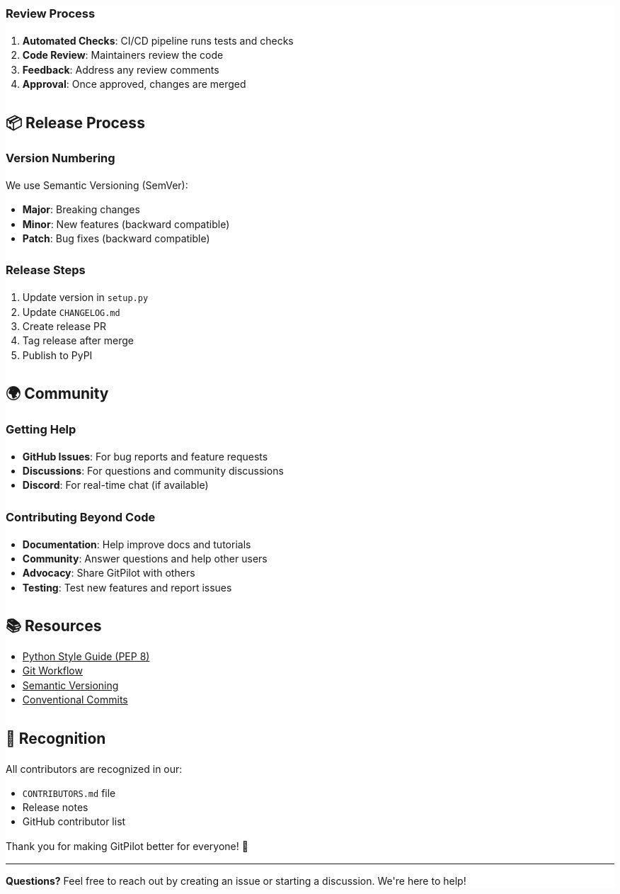 ### Review Process

1. **Automated Checks**: CI/CD pipeline runs tests and checks
2. **Code Review**: Maintainers review the code
3. **Feedback**: Address any review comments
4. **Approval**: Once approved, changes are merged

## 📦 Release Process

### Version Numbering

We use Semantic Versioning (SemVer):
- **Major**: Breaking changes
- **Minor**: New features (backward compatible)
- **Patch**: Bug fixes (backward compatible)

### Release Steps

1. Update version in `setup.py`
2. Update `CHANGELOG.md`
3. Create release PR
4. Tag release after merge
5. Publish to PyPI

## 🌍 Community

### Getting Help

- **GitHub Issues**: For bug reports and feature requests
- **Discussions**: For questions and community discussions
- **Discord**: For real-time chat (if available)

### Contributing Beyond Code

- **Documentation**: Help improve docs and tutorials
- **Community**: Answer questions and help other users
- **Advocacy**: Share GitPilot with others
- **Testing**: Test new features and report issues

## 📚 Resources

- [Python Style Guide (PEP 8)](https://www.python.org/dev/peps/pep-0008/)
- [Git Workflow](https://guides.github.com/introduction/flow/)
- [Semantic Versioning](https://semver.org/)
- [Conventional Commits](https://www.conventionalcommits.org/)

## 🙏 Recognition

All contributors are recognized in our:
- `CONTRIBUTORS.md` file
- Release notes
- GitHub contributor list

Thank you for making GitPilot better for everyone! 🚀

---

**Questions?** Feel free to reach out by creating an issue or starting a discussion. We're here to help!
